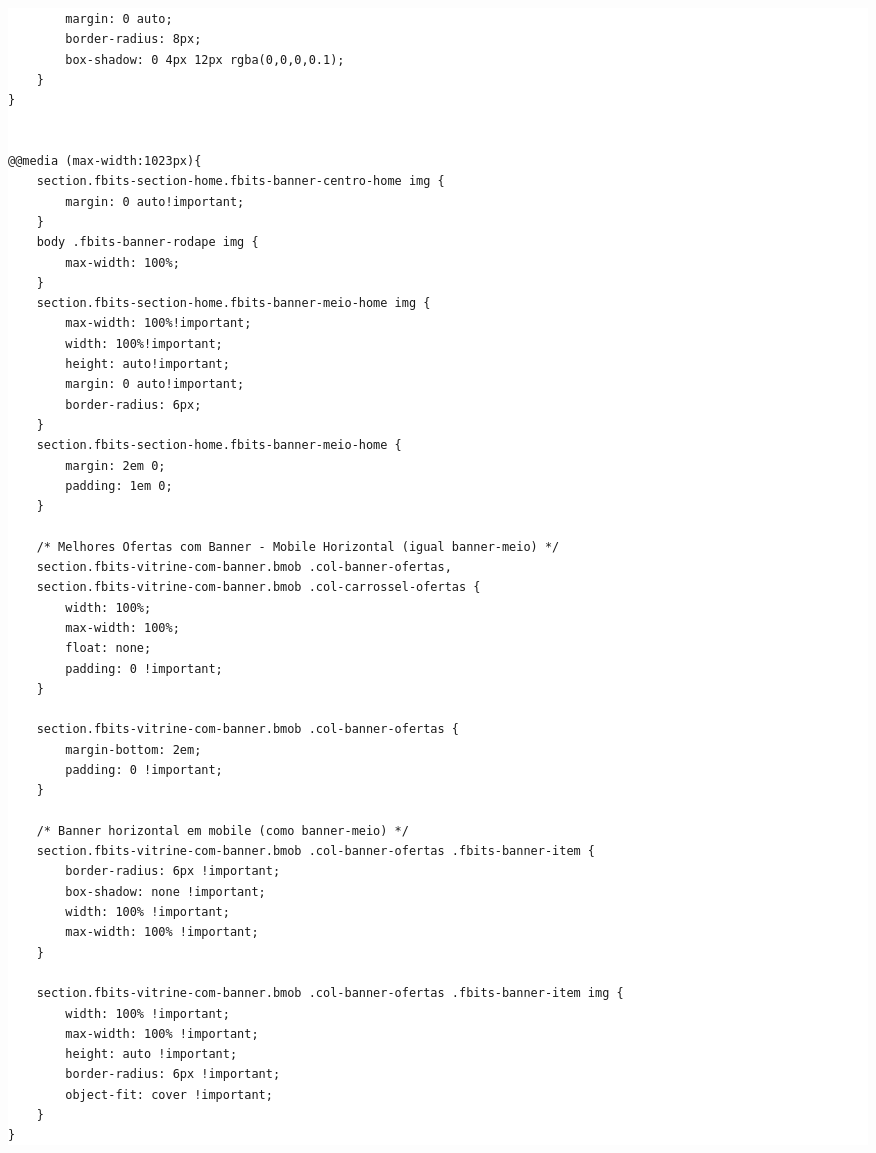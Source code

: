             margin: 0 auto;
            border-radius: 8px;
            box-shadow: 0 4px 12px rgba(0,0,0,0.1);
        }
    }
    
    
    @@media (max-width:1023px){
        section.fbits-section-home.fbits-banner-centro-home img {
            margin: 0 auto!important;
        }
        body .fbits-banner-rodape img {
            max-width: 100%;
        }
        section.fbits-section-home.fbits-banner-meio-home img {
            max-width: 100%!important;
            width: 100%!important;
            height: auto!important;
            margin: 0 auto!important;
            border-radius: 6px;
        }
        section.fbits-section-home.fbits-banner-meio-home {
            margin: 2em 0;
            padding: 1em 0;
        }
        
        /* Melhores Ofertas com Banner - Mobile Horizontal (igual banner-meio) */
        section.fbits-vitrine-com-banner.bmob .col-banner-ofertas,
        section.fbits-vitrine-com-banner.bmob .col-carrossel-ofertas {
            width: 100%;
            max-width: 100%;
            float: none;
            padding: 0 !important;
        }
        
        section.fbits-vitrine-com-banner.bmob .col-banner-ofertas {
            margin-bottom: 2em;
            padding: 0 !important;
        }
        
        /* Banner horizontal em mobile (como banner-meio) */
        section.fbits-vitrine-com-banner.bmob .col-banner-ofertas .fbits-banner-item {
            border-radius: 6px !important;
            box-shadow: none !important;
            width: 100% !important;
            max-width: 100% !important;
        }
        
        section.fbits-vitrine-com-banner.bmob .col-banner-ofertas .fbits-banner-item img {
            width: 100% !important;
            max-width: 100% !important;
            height: auto !important;
            border-radius: 6px !important;
            object-fit: cover !important;
        }
    }
    